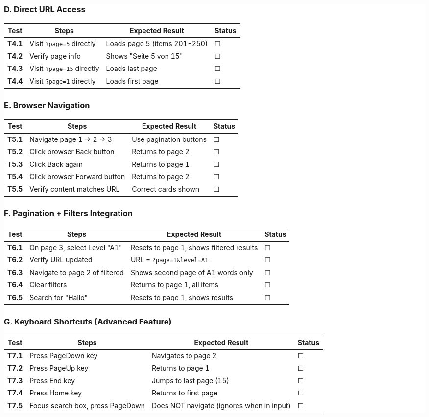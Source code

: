 ### D. Direct URL Access

| Test | Steps | Expected Result | Status |
|------|-------|-----------------|--------|
| **T4.1** | Visit `?page=5` directly | Loads page 5 (items 201-250) | ☐ |
| **T4.2** | Verify page info | Shows "Seite 5 von 15" | ☐ |
| **T4.3** | Visit `?page=15` directly | Loads last page | ☐ |
| **T4.4** | Visit `?page=1` directly | Loads first page | ☐ |

### E. Browser Navigation

| Test | Steps | Expected Result | Status |
|------|-------|-----------------|--------|
| **T5.1** | Navigate page 1 → 2 → 3 | Use pagination buttons | ☐ |
| **T5.2** | Click browser Back button | Returns to page 2 | ☐ |
| **T5.3** | Click Back again | Returns to page 1 | ☐ |
| **T5.4** | Click browser Forward button | Returns to page 2 | ☐ |
| **T5.5** | Verify content matches URL | Correct cards shown | ☐ |

### F. Pagination + Filters Integration

| Test | Steps | Expected Result | Status |
|------|-------|-----------------|--------|
| **T6.1** | On page 3, select Level "A1" | Resets to page 1, shows filtered results | ☐ |
| **T6.2** | Verify URL updated | URL = `?page=1&level=A1` | ☐ |
| **T6.3** | Navigate to page 2 of filtered | Shows second page of A1 words only | ☐ |
| **T6.4** | Clear filters | Returns to page 1, all items | ☐ |
| **T6.5** | Search for "Hallo" | Resets to page 1, shows results | ☐ |

### G. Keyboard Shortcuts (Advanced Feature)

| Test | Steps | Expected Result | Status |
|------|-------|-----------------|--------|
| **T7.1** | Press PageDown key | Navigates to page 2 | ☐ |
| **T7.2** | Press PageUp key | Returns to page 1 | ☐ |
| **T7.3** | Press End key | Jumps to last page (15) | ☐ |
| **T7.4** | Press Home key | Returns to first page | ☐ |
| **T7.5** | Focus search box, press PageDown | Does NOT navigate (ignores when in input) | ☐ |
